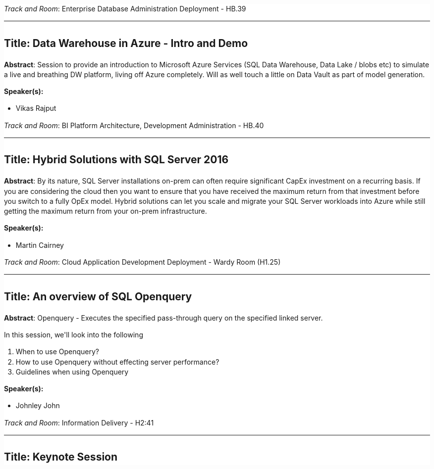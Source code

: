 *Track and Room*: Enterprise Database Administration  Deployment - HB.39
 
----------------------------------------------------------------------------------- 
 
 
## Title: Data Warehouse in Azure - Intro and Demo
 
**Abstract**:
Session to provide an introduction to Microsoft Azure Services (SQL Data Warehouse, Data Lake / blobs etc) to simulate a live and breathing DW platform, living off Azure completely. Will as well touch a little on Data Vault as part of model generation. 
 
**Speaker(s):**
- Vikas Rajput
 
*Track and Room*: BI Platform Architecture, Development  Administration - HB.40
 
----------------------------------------------------------------------------------- 
 
 
## Title: Hybrid Solutions with SQL Server 2016
 
**Abstract**:
By its nature, SQL Server installations on-prem can often require significant CapEx investment on a recurring basis. If you are considering the cloud then you want to ensure that you have received the maximum return from that investment before you switch to a fully OpEx model. Hybrid solutions can let you scale and migrate your SQL Server workloads into Azure while still getting the maximum return from your on-prem infrastructure.
 
**Speaker(s):**
- Martin Cairney
 
*Track and Room*: Cloud Application Development  Deployment - Wardy Room (H1.25)
 
----------------------------------------------------------------------------------- 
 
 
## Title: An overview of SQL Openquery
 
**Abstract**:
Openquery - Executes the specified pass-through query on the specified linked server.

In this session, we'll look into the following
1. When to use Openquery?
2. How to use Openquery without effecting server performance?
3. Guidelines when using Openquery
 
**Speaker(s):**
- Johnley John
 
*Track and Room*: Information Delivery - H2:41
 
----------------------------------------------------------------------------------- 
 
 
## Title: Keynote Session
 